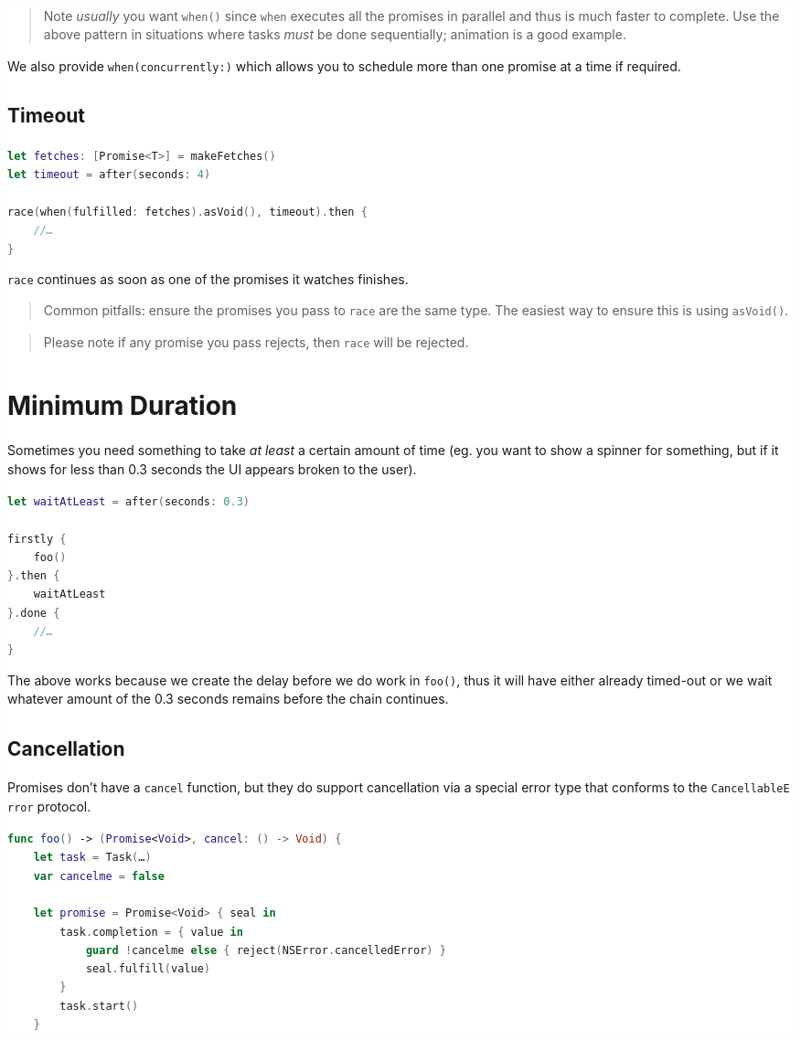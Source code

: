 > Note *usually* you want `when()` since `when` executes all the promises in
parallel and thus is much faster to complete. Use the above pattern in
situations where tasks *must* be done sequentially; animation is a good example.

We also provide `when(concurrently:)` which allows you to schedule more than
one promise at a time if required.

## Timeout

```swift
let fetches: [Promise<T>] = makeFetches()
let timeout = after(seconds: 4)

race(when(fulfilled: fetches).asVoid(), timeout).then {
    //…
}
```

`race` continues as soon as one of the promises it watches finishes.

> Common pitfalls: ensure the promises you pass to `race` are the same type.
> The easiest way to ensure this is using `asVoid()`.

> Please note if any promise you pass rejects, then `race` will be rejected.


# Minimum Duration

Sometimes you need something to take *at least* a certain amount of time (eg.
you want to show a spinner for something, but if it shows for less than 0.3
seconds the UI appears broken to the user).

```swift
let waitAtLeast = after(seconds: 0.3)

firstly {
    foo()
}.then {
    waitAtLeast
}.done {
    //…
}
```

The above works because we create the delay before we do work in `foo()`, thus
it will have either already timed-out or we wait whatever amount of the 0.3
seconds remains before the chain continues.


## Cancellation

Promises don’t have a `cancel` function, but they do support cancellation via a
special error type that conforms to the `CancellableError` protocol.

```swift
func foo() -> (Promise<Void>, cancel: () -> Void) {
    let task = Task(…)
    var cancelme = false

    let promise = Promise<Void> { seal in
        task.completion = { value in
            guard !cancelme else { reject(NSError.cancelledError) }
            seal.fulfill(value)
        }
        task.start()
    }

```